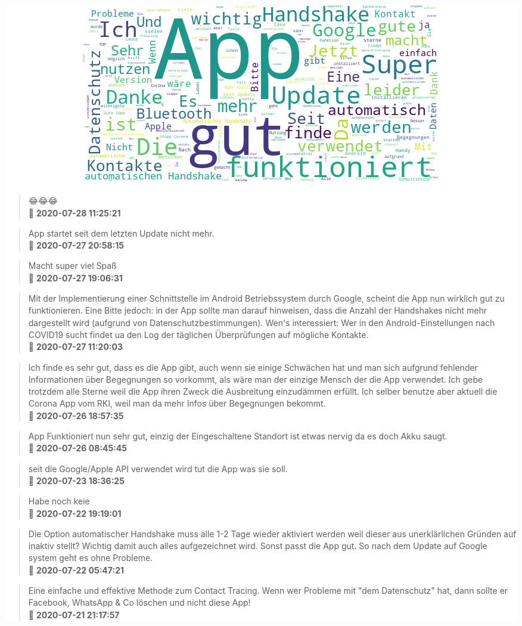 <p align="center">
<img src="5_star_reviews_wordcloud.png" alt="at.roteskreuz.stopcorona 5 reviews"/>
</p>

> 😂😂😂<br> :date: __2020-07-28 11:25:21__

> App startet seit dem letzten Update nicht mehr.<br> :date: __2020-07-27 20:58:15__

> Macht super viel Spaß<br> :date: __2020-07-27 19:06:31__

> Mit der Implementierung einer Schnittstelle im Android Betriebssystem durch Google, scheint die App nun wirklich gut zu funktionieren. Eine Bitte jedoch: in der App sollte man darauf hinweisen, dass die Anzahl der Handshakes nicht mehr dargestellt wird (aufgrund von Datenschutzbestimmungen). Wen's interessiert: Wer in den Android-Einstellungen nach COVID19 sucht findet ua den Log der täglichen Überprüfungen auf mögliche Kontakte.<br> :date: __2020-07-27 11:20:03__

> Ich finde es sehr gut, dass es die App gibt, auch wenn sie einige Schwächen hat und man sich aufgrund fehlender Informationen über Begegnungen so vorkommt, als wäre man der einzige Mensch der die App verwendet. Ich gebe trotzdem alle Sterne weil die App ihren Zweck die Ausbreitung einzudämmen erfüllt. Ich selber benutze aber aktuell die Corona App vom RKI, weil man da mehr Infos über Begegnungen bekommt.<br> :date: __2020-07-26 18:57:35__

> App Funktioniert nun sehr gut, einzig der Eingeschaltene Standort ist etwas nervig da es doch Akku saugt.<br> :date: __2020-07-26 08:45:45__

> seit die Google/Apple API verwendet wird tut die App was sie soll.<br> :date: __2020-07-23 18:36:25__

> Habe noch keie<br> :date: __2020-07-22 19:19:01__

> Die Option automatischer Handshake muss alle 1-2 Tage wieder aktiviert werden weil dieser aus unerklärlichen Gründen auf inaktiv stellt? Wichtig damit auch alles aufgezeichnet wird. Sonst passt die App gut. So nach dem Update auf Google system geht es ohne Probleme.<br> :date: __2020-07-22 05:47:21__

> Eine einfache und effektive Methode zum Contact Tracing. Wenn wer Probleme mit "dem Datenschutz" hat, dann sollte er Facebook, WhatsApp & Co löschen und nicht diese App!<br> :date: __2020-07-21 21:17:57__


